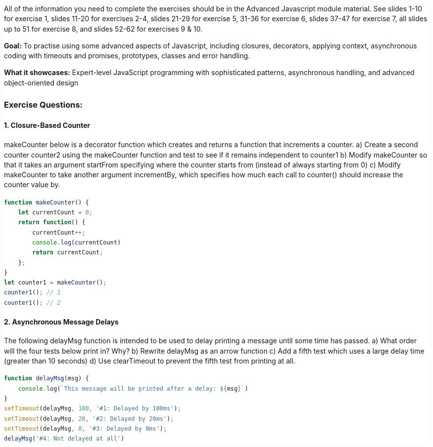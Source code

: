 All of the information you need to complete the exercises should be in the Advanced Javascript module material. See slides 1-10 for exercise 1, slides 11-20 for exercises 2-4, slides 21-29 for exercise 5, 31-36 for exercise 6, slides 37-47 for exercise 7, all slides up to 51 for exercise 8, and slides 52-62 for exercises 9 & 10.

**Goal:** To practise using some advanced aspects of Javascript, including closures, decorators, applying context, asynchronous coding with timeouts and promises, prototypes, classes and error handling.

**What it showcases:** Expert-level JavaScript programming with sophisticated patterns, asynchronous handling, and advanced object-oriented design

### Exercise Questions:

#### 1. Closure-Based Counter
makeCounter below is a decorator function which creates and returns a function that increments a counter.
a) Create a second counter counter2 using the makeCounter function and test to see if it remains independent to counter1
b) Modify makeCounter so that it takes an argument startFrom specifying where the counter starts from (instead of always starting from 0)
c) Modify makeCounter to take another argument incrementBy, which specifies how much each call to counter() should increase the counter value by.
```javascript
function makeCounter() {
    let currentCount = 0;
    return function() {
        currentCount++;
        console.log(currentCount)
        return currentCount;
    };
}
let counter1 = makeCounter();
counter1(); // 1
counter1(); // 2
```

#### 2. Asynchronous Message Delays
The following delayMsg function is intended to be used to delay printing a message until some time has passed.
a) What order will the four tests below print in? Why?
b) Rewrite delayMsg as an arrow function
c) Add a fifth test which uses a large delay time (greater than 10 seconds)
d) Use clearTimeout to prevent the fifth test from printing at all.
```javascript
function delayMsg(msg) {
    console.log(`This message will be printed after a delay: ${msg}`)
}
setTimeout(delayMsg, 100, '#1: Delayed by 100ms');
setTimeout(delayMsg, 20, '#2: Delayed by 20ms');
setTimeout(delayMsg, 0, '#3: Delayed by 0ms');
delayMsg('#4: Not delayed at all')
```
